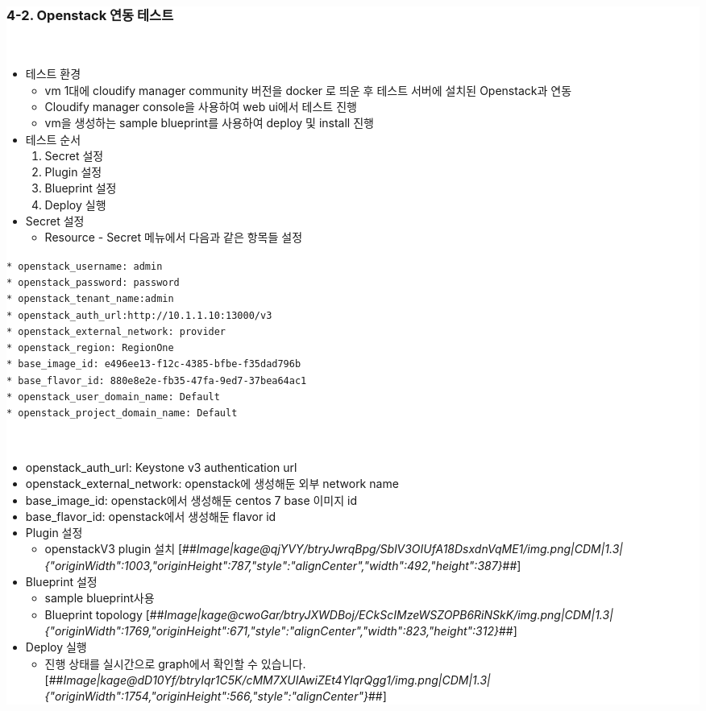 ### 4-2. Openstack 연동 테스트
​
-   테스트 환경
    -   vm 1대에 cloudify manager community 버전을 docker 로 띄운 후 테스트 서버에 설치된 Openstack과 연동
    -   Cloudify manager console을 사용하여 web ui에서 테스트 진행
    -   vm을 생성하는 sample blueprint를 사용하여 deploy 및 install 진행
-   테스트 순서
    1.  Secret 설정
    2.  Plugin 설정
    3.  Blueprint 설정
    4.  Deploy 실행
-   Secret 설정
    -   Resource - Secret 메뉴에서 다음과 같은 항목들 설정
​
```
* openstack_username: admin
* openstack_password: password
* openstack_tenant_name:admin
* openstack_auth_url:http://10.1.1.10:13000/v3
* openstack_external_network: provider
* openstack_region: RegionOne
* base_image_id: e496ee13-f12c-4385-bfbe-f35dad796b
* base_flavor_id: 880e8e2e-fb35-47fa-9ed7-37bea64ac1
* openstack_user_domain_name: Default
* openstack_project_domain_name: Default
```
​
-   openstack\_auth\_url: Keystone v3 authentication url
-   openstack\_external\_network: openstack에 생성해둔 외부 network name
-   base\_image\_id: openstack에서 생성해둔 centos 7 base 이미지 id
-   base\_flavor\_id: openstack에서 생성해둔 flavor id
​
-   Plugin 설정
    -   openstackV3 plugin 설치
​
[##_Image|kage@qjYVY/btryJwrqBpg/SblV3OIUfA18DsxdnVqME1/img.png|CDM|1.3|{"originWidth":1003,"originHeight":787,"style":"alignCenter","width":492,"height":387}_##]
​
-   Blueprint 설정
    -   sample blueprint사용
    -   Blueprint topology
​
[##_Image|kage@cwoGar/btryJXWDBoj/ECkScIMzeWSZOPB6RiNSkK/img.png|CDM|1.3|{"originWidth":1769,"originHeight":671,"style":"alignCenter","width":823,"height":312}_##]
​
-   Deploy 실행
    -   진행 상태를 실시간으로 graph에서 확인할 수 있습니다.
​
[##_Image|kage@dD10Yf/btryIqr1C5K/cMM7XUIAwiZEt4YlqrQgg1/img.png|CDM|1.3|{"originWidth":1754,"originHeight":566,"style":"alignCenter"}_##]
